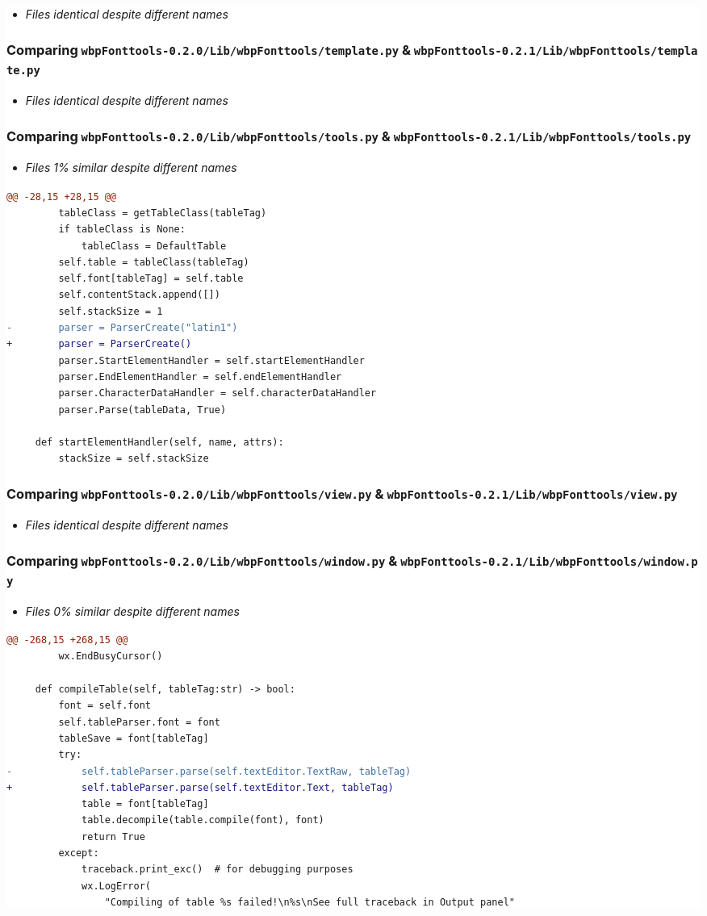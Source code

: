  * *Files identical despite different names*

### Comparing `wbpFonttools-0.2.0/Lib/wbpFonttools/template.py` & `wbpFonttools-0.2.1/Lib/wbpFonttools/template.py`

 * *Files identical despite different names*

### Comparing `wbpFonttools-0.2.0/Lib/wbpFonttools/tools.py` & `wbpFonttools-0.2.1/Lib/wbpFonttools/tools.py`

 * *Files 1% similar despite different names*

```diff
@@ -28,15 +28,15 @@
         tableClass = getTableClass(tableTag)
         if tableClass is None:
             tableClass = DefaultTable
         self.table = tableClass(tableTag)
         self.font[tableTag] = self.table
         self.contentStack.append([])
         self.stackSize = 1
-        parser = ParserCreate("latin1")
+        parser = ParserCreate()
         parser.StartElementHandler = self.startElementHandler
         parser.EndElementHandler = self.endElementHandler
         parser.CharacterDataHandler = self.characterDataHandler
         parser.Parse(tableData, True)
 
     def startElementHandler(self, name, attrs):
         stackSize = self.stackSize
```

### Comparing `wbpFonttools-0.2.0/Lib/wbpFonttools/view.py` & `wbpFonttools-0.2.1/Lib/wbpFonttools/view.py`

 * *Files identical despite different names*

### Comparing `wbpFonttools-0.2.0/Lib/wbpFonttools/window.py` & `wbpFonttools-0.2.1/Lib/wbpFonttools/window.py`

 * *Files 0% similar despite different names*

```diff
@@ -268,15 +268,15 @@
         wx.EndBusyCursor()
 
     def compileTable(self, tableTag:str) -> bool:
         font = self.font
         self.tableParser.font = font
         tableSave = font[tableTag]
         try:
-            self.tableParser.parse(self.textEditor.TextRaw, tableTag)
+            self.tableParser.parse(self.textEditor.Text, tableTag)
             table = font[tableTag]
             table.decompile(table.compile(font), font)
             return True
         except:
             traceback.print_exc()  # for debugging purposes
             wx.LogError(
                 "Compiling of table %s failed!\n%s\nSee full traceback in Output panel"
```
